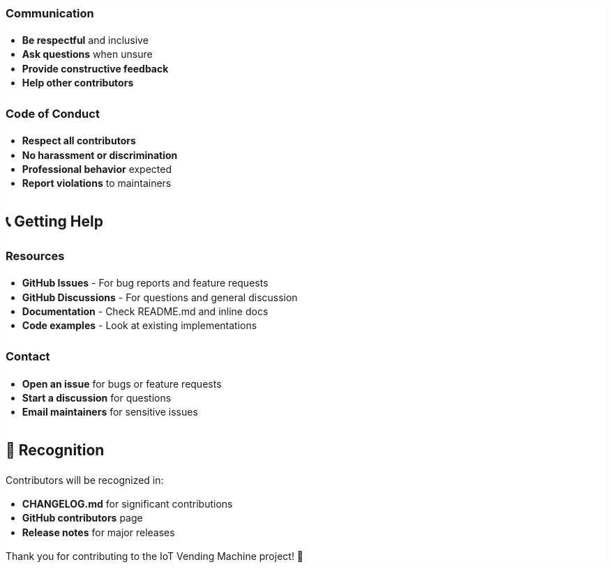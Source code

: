 ### Communication

- **Be respectful** and inclusive
- **Ask questions** when unsure
- **Provide constructive feedback**
- **Help other contributors**

### Code of Conduct

- **Respect all contributors**
- **No harassment or discrimination**
- **Professional behavior** expected
- **Report violations** to maintainers

## 📞 Getting Help

### Resources

- **GitHub Issues** - For bug reports and feature requests
- **GitHub Discussions** - For questions and general discussion
- **Documentation** - Check README.md and inline docs
- **Code examples** - Look at existing implementations

### Contact

- **Open an issue** for bugs or feature requests
- **Start a discussion** for questions
- **Email maintainers** for sensitive issues

## 🙏 Recognition

Contributors will be recognized in:

- **CHANGELOG.md** for significant contributions
- **GitHub contributors** page
- **Release notes** for major releases

Thank you for contributing to the IoT Vending Machine project! 🚀
